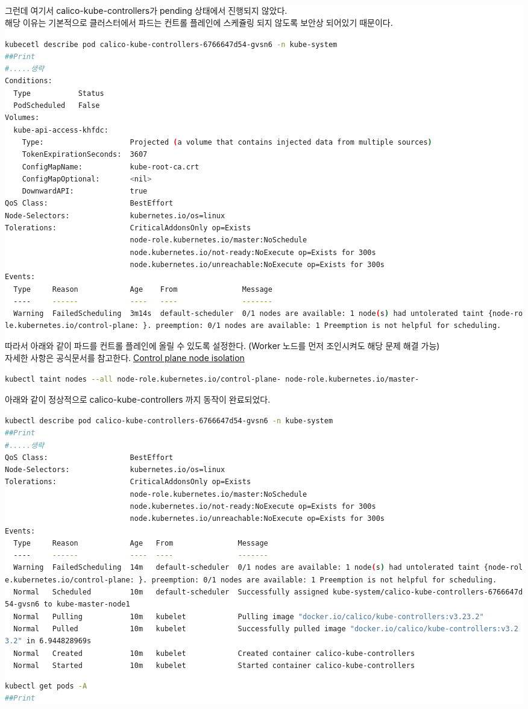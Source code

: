 그런데 여기서 calico-kube-controllers가 pending 상태에서 진행되지 않았다.  
해당 이유는 기본적으로 클러스터에서 파드는 컨트롤 플레인에 스케쥴링 되지 않도록 보안상 되어있기 때문이다. 
```bash
kubecetl describe pod calico-kube-controllers-6766647d54-gvsn6 -n kube-system
##Print
#.....생략
Conditions:
  Type           Status
  PodScheduled   False
Volumes:
  kube-api-access-khfdc:
    Type:                    Projected (a volume that contains injected data from multiple sources)
    TokenExpirationSeconds:  3607
    ConfigMapName:           kube-root-ca.crt
    ConfigMapOptional:       <nil>
    DownwardAPI:             true
QoS Class:                   BestEffort
Node-Selectors:              kubernetes.io/os=linux
Tolerations:                 CriticalAddonsOnly op=Exists
                             node-role.kubernetes.io/master:NoSchedule
                             node.kubernetes.io/not-ready:NoExecute op=Exists for 300s
                             node.kubernetes.io/unreachable:NoExecute op=Exists for 300s
Events:
  Type     Reason            Age    From               Message
  ----     ------            ----   ----               -------
  Warning  FailedScheduling  3m14s  default-scheduler  0/1 nodes are available: 1 node(s) had untolerated taint {node-role.kubernetes.io/control-plane: }. preemption: 0/1 nodes are available: 1 Preemption is not helpful for scheduling.
```

따라서 아래와 같이 파드를 컨트롤 플레인에 올릴 수 있도록 설정한다. (Worker 노드를 먼저 조인시켜도 해당 문제 해결 가능)  
자세한 사항은 공식문서를 참고한다. [Control plane node isolation](https://17billion.github.io/kubernetes/2019/04/24/kubernetes_control_plane_working.html)  
```bash
kubectl taint nodes --all node-role.kubernetes.io/control-plane- node-role.kubernetes.io/master-
```

아래와 같이 정상적으로 calico-kube-controllers 까지 동작이 완료되었다.  
```bash
kubectl describe pod calico-kube-controllers-6766647d54-gvsn6 -n kube-system
##Print
#.....생략
QoS Class:                   BestEffort
Node-Selectors:              kubernetes.io/os=linux
Tolerations:                 CriticalAddonsOnly op=Exists
                             node-role.kubernetes.io/master:NoSchedule
                             node.kubernetes.io/not-ready:NoExecute op=Exists for 300s
                             node.kubernetes.io/unreachable:NoExecute op=Exists for 300s
Events:
  Type     Reason            Age   From               Message
  ----     ------            ----  ----               -------
  Warning  FailedScheduling  14m   default-scheduler  0/1 nodes are available: 1 node(s) had untolerated taint {node-role.kubernetes.io/control-plane: }. preemption: 0/1 nodes are available: 1 Preemption is not helpful for scheduling.
  Normal   Scheduled         10m   default-scheduler  Successfully assigned kube-system/calico-kube-controllers-6766647d54-gvsn6 to kube-master-node1
  Normal   Pulling           10m   kubelet            Pulling image "docker.io/calico/kube-controllers:v3.23.2"
  Normal   Pulled            10m   kubelet            Successfully pulled image "docker.io/calico/kube-controllers:v3.23.2" in 6.944828969s
  Normal   Created           10m   kubelet            Created container calico-kube-controllers
  Normal   Started           10m   kubelet            Started container calico-kube-controllers
```
```bash
kubectl get pods -A
##Print
```